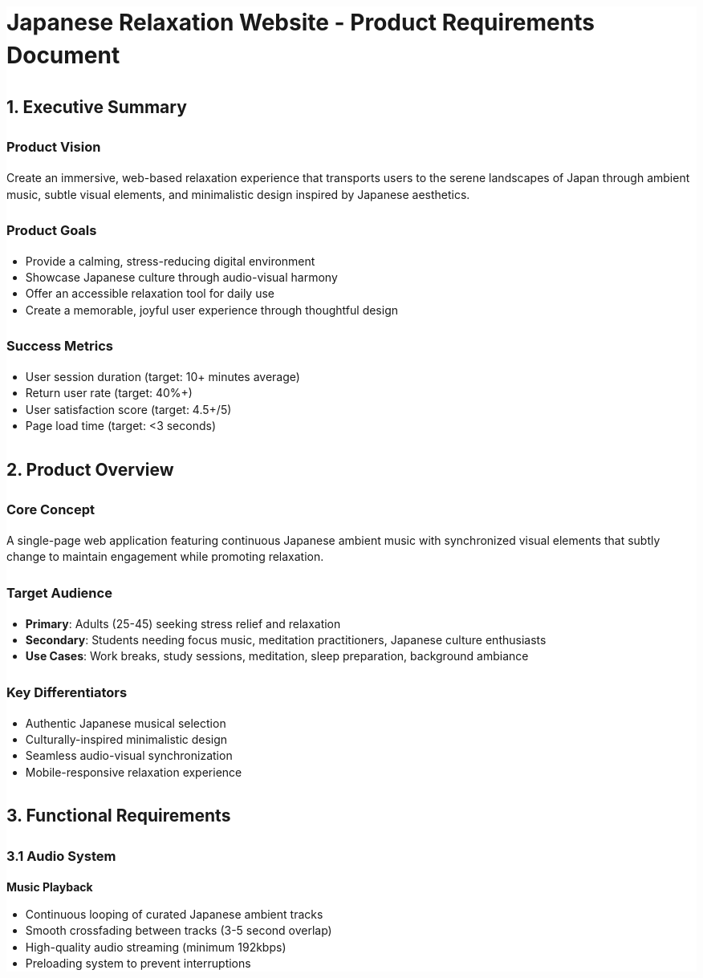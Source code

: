 # Japanese Relaxation Website - Product Requirements Document

## 1. Executive Summary

### Product Vision
Create an immersive, web-based relaxation experience that transports users to the serene landscapes of Japan through ambient music, subtle visual elements, and minimalistic design inspired by Japanese aesthetics.

### Product Goals
- Provide a calming, stress-reducing digital environment
- Showcase Japanese culture through audio-visual harmony
- Offer an accessible relaxation tool for daily use
- Create a memorable, joyful user experience through thoughtful design

### Success Metrics
- User session duration (target: 10+ minutes average)
- Return user rate (target: 40%+)
- User satisfaction score (target: 4.5+/5)
- Page load time (target: <3 seconds)

## 2. Product Overview

### Core Concept
A single-page web application featuring continuous Japanese ambient music with synchronized visual elements that subtly change to maintain engagement while promoting relaxation.

### Target Audience
- **Primary**: Adults (25-45) seeking stress relief and relaxation
- **Secondary**: Students needing focus music, meditation practitioners, Japanese culture enthusiasts
- **Use Cases**: Work breaks, study sessions, meditation, sleep preparation, background ambiance

### Key Differentiators
- Authentic Japanese musical selection
- Culturally-inspired minimalistic design
- Seamless audio-visual synchronization
- Mobile-responsive relaxation experience

## 3. Functional Requirements

### 3.1 Audio System
**Music Playback**
- Continuous looping of curated Japanese ambient tracks
- Smooth crossfading between tracks (3-5 second overlap)
- High-quality audio streaming (minimum 192kbps)
- Preloading system to prevent interruptions
